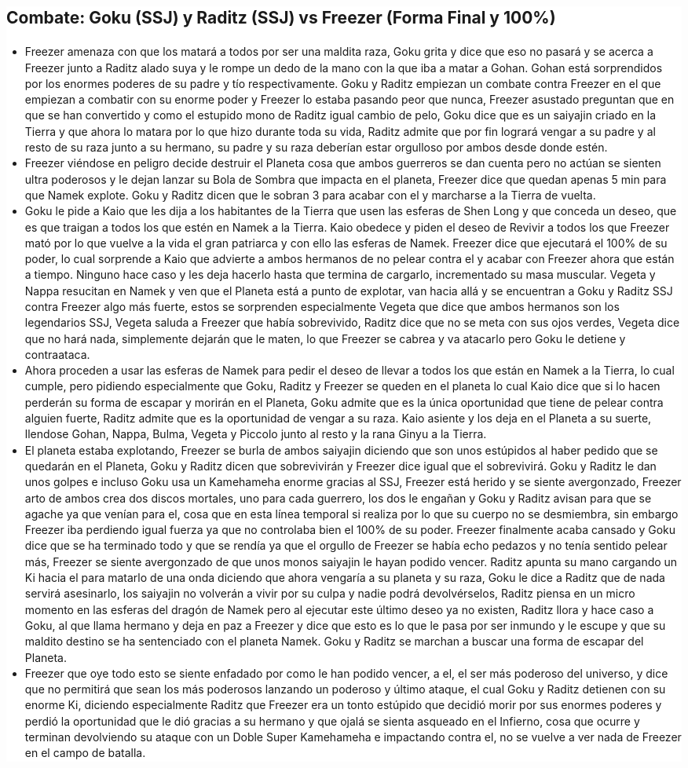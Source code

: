 ## Combate: Goku (SSJ) y Raditz (SSJ) vs Freezer (Forma Final y 100%)

- Freezer amenaza con que los matará a todos por ser una maldita raza, Goku grita y dice que eso no pasará y se acerca a Freezer junto a Raditz alado suya y le rompe un dedo de la mano con la que iba a matar a Gohan. Gohan está sorprendidos por los enormes poderes de su padre y tío respectivamente. Goku y Raditz empiezan un combate contra Freezer en el que empiezan a combatir con su enorme poder y Freezer lo estaba pasando peor que nunca, Freezer asustado preguntan que en que se han convertido y como el estupido mono de Raditz igual cambio de pelo, Goku dice que es un saiyajin criado en la Tierra y que ahora lo matara por lo que hizo durante toda su vida, Raditz admite que por fin logrará vengar a su padre y al resto de su raza junto a su hermano, su padre y su raza deberían estar orgulloso por ambos desde donde estén. 
- Freezer viéndose en peligro decide destruir el Planeta cosa que ambos guerreros se dan cuenta pero no actúan se sienten ultra poderosos y le dejan lanzar su Bola de Sombra que impacta en el planeta, Freezer dice que quedan apenas 5 min para que Namek explote. Goku y Raditz dicen que le sobran 3 para acabar con el y marcharse a la Tierra de vuelta.
- Goku le pide a Kaio que les dija a los habitantes de la Tierra que usen las esferas de Shen Long y que conceda un deseo, que es que traigan a todos los que estén en Namek a la Tierra. Kaio obedece y piden el deseo de Revivir a todos los que Freezer mató por lo que vuelve a la vida el gran patriarca y con ello las esferas de Namek. Freezer dice que ejecutará el 100% de su poder, lo cual sorprende a Kaio que advierte a ambos hermanos de no pelear contra el y acabar con Freezer ahora que están a tiempo. Ninguno hace caso y les deja hacerlo hasta que termina de cargarlo, incrementado su masa muscular. Vegeta y Nappa resucitan en Namek y ven que el Planeta está a punto de explotar, van hacia allá y se encuentran a Goku y Raditz SSJ contra Freezer algo más fuerte, estos se sorprenden especialmente Vegeta que dice que ambos hermanos son los legendarios SSJ, Vegeta saluda a Freezer que había sobrevivido, Raditz dice que no se meta con sus ojos verdes, Vegeta dice que no hará nada, simplemente dejarán que le maten, lo que Freezer se cabrea y va atacarlo pero Goku le detiene y contraataca.
- Ahora proceden a usar las esferas de Namek para pedir el deseo de llevar a todos los que están en Namek a la Tierra, lo cual cumple, pero pidiendo especialmente que Goku, Raditz y Freezer se queden en el planeta lo cual Kaio dice que si lo hacen perderán su forma de escapar y morirán en el Planeta, Goku admite que es la única oportunidad que tiene de pelear contra alguien fuerte, Raditz admite que es la oportunidad de vengar a su raza. Kaio asiente y los deja en el Planeta a su suerte, llendose Gohan, Nappa, Bulma, Vegeta y Piccolo junto al resto y la rana Ginyu a la Tierra.
- El planeta estaba explotando, Freezer se burla de ambos saiyajin diciendo que son unos estúpidos al haber pedido que se quedarán en el Planeta, Goku y Raditz dicen que sobrevivirán y Freezer dice igual que el sobrevivirá. Goku y Raditz le dan unos golpes e incluso Goku usa un Kamehameha enorme gracias al SSJ, Freezer está herido y se siente avergonzado, Freezer arto de ambos crea dos discos mortales, uno para cada guerrero, los dos le engañan y Goku y Raditz avisan para que se agache ya que venían para el, cosa que en esta línea temporal si realiza por lo que su cuerpo no se desmiembra, sin embargo Freezer iba perdiendo igual fuerza ya que no controlaba bien el 100% de su poder. Freezer finalmente acaba cansado y Goku dice que se ha terminado todo y que se rendía ya que el orgullo de Freezer se había echo pedazos y no tenía sentido pelear más, Freezer se siente avergonzado de que unos monos saiyajin le hayan podido vencer. Raditz apunta su mano cargando un Ki hacia el para matarlo de una onda diciendo que ahora vengaría a su planeta y su raza, Goku le dice a Raditz que de nada servirá asesinarlo, los saiyajin no volverán a vivir por su culpa y nadie podrá devolvérselos, Raditz piensa en un micro momento en las esferas del dragón de Namek pero al ejecutar este último deseo ya no existen, Raditz llora y hace caso a Goku, al que llama hermano y deja en paz a Freezer y dice que esto es lo que le pasa por ser inmundo y le escupe y que su maldito destino se ha sentenciado con el planeta Namek. Goku y Raditz se marchan a buscar una forma de escapar del Planeta.
- Freezer que oye todo esto se siente enfadado por como le han podido vencer, a el, el ser más poderoso del universo, y dice que no permitirá que sean los más poderosos lanzando un poderoso y último ataque, el cual Goku y Raditz detienen con su enorme Ki, diciendo especialmente Raditz que Freezer era un tonto estúpido que decidió morir por sus enormes poderes y perdió la oportunidad que le dió gracias a su hermano y que ojalá se sienta asqueado en el Infierno, cosa que ocurre y terminan devolviendo su ataque con un Doble Super Kamehameha e impactando contra el, no se vuelve a ver nada de Freezer en el campo de batalla.
